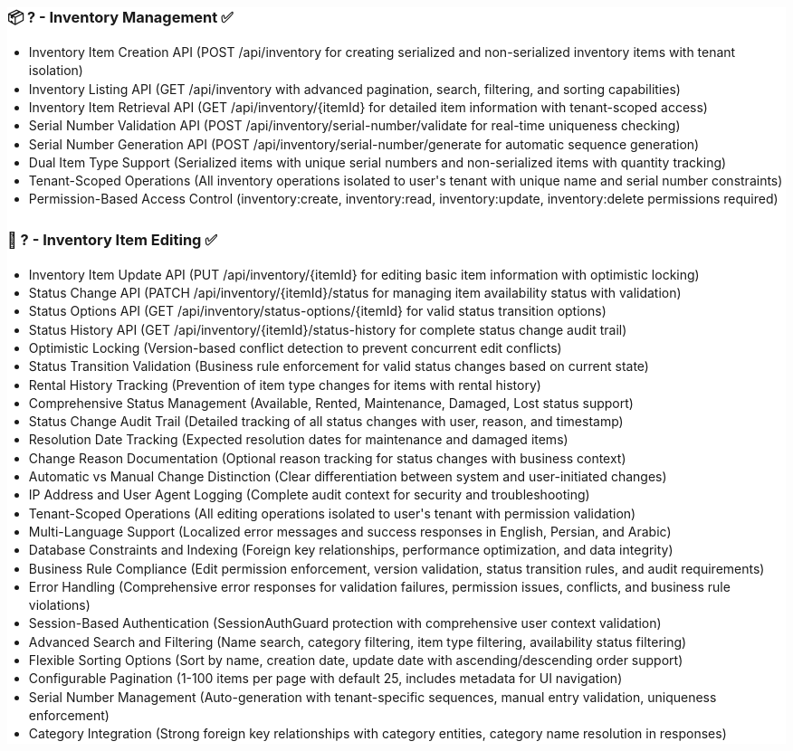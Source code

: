 ### 📦 ? - Inventory Management ✅

- Inventory Item Creation API (POST /api/inventory for creating serialized and non-serialized inventory items with tenant isolation)
- Inventory Listing API (GET /api/inventory with advanced pagination, search, filtering, and sorting capabilities)
- Inventory Item Retrieval API (GET /api/inventory/{itemId} for detailed item information with tenant-scoped access)
- Serial Number Validation API (POST /api/inventory/serial-number/validate for real-time uniqueness checking)
- Serial Number Generation API (POST /api/inventory/serial-number/generate for automatic sequence generation)
- Dual Item Type Support (Serialized items with unique serial numbers and non-serialized items with quantity tracking)
- Tenant-Scoped Operations (All inventory operations isolated to user's tenant with unique name and serial number constraints)
- Permission-Based Access Control (inventory:create, inventory:read, inventory:update, inventory:delete permissions required)

### 📝 ? - Inventory Item Editing ✅

- Inventory Item Update API (PUT /api/inventory/{itemId} for editing basic item information with optimistic locking)
- Status Change API (PATCH /api/inventory/{itemId}/status for managing item availability status with validation)
- Status Options API (GET /api/inventory/status-options/{itemId} for valid status transition options)
- Status History API (GET /api/inventory/{itemId}/status-history for complete status change audit trail)
- Optimistic Locking (Version-based conflict detection to prevent concurrent edit conflicts)
- Status Transition Validation (Business rule enforcement for valid status changes based on current state)
- Rental History Tracking (Prevention of item type changes for items with rental history)
- Comprehensive Status Management (Available, Rented, Maintenance, Damaged, Lost status support)
- Status Change Audit Trail (Detailed tracking of all status changes with user, reason, and timestamp)
- Resolution Date Tracking (Expected resolution dates for maintenance and damaged items)
- Change Reason Documentation (Optional reason tracking for status changes with business context)
- Automatic vs Manual Change Distinction (Clear differentiation between system and user-initiated changes)
- IP Address and User Agent Logging (Complete audit context for security and troubleshooting)
- Tenant-Scoped Operations (All editing operations isolated to user's tenant with permission validation)
- Multi-Language Support (Localized error messages and success responses in English, Persian, and Arabic)
- Database Constraints and Indexing (Foreign key relationships, performance optimization, and data integrity)
- Business Rule Compliance (Edit permission enforcement, version validation, status transition rules, and audit requirements)
- Error Handling (Comprehensive error responses for validation failures, permission issues, conflicts, and business rule violations)
- Session-Based Authentication (SessionAuthGuard protection with comprehensive user context validation)
- Advanced Search and Filtering (Name search, category filtering, item type filtering, availability status filtering)
- Flexible Sorting Options (Sort by name, creation date, update date with ascending/descending order support)
- Configurable Pagination (1-100 items per page with default 25, includes metadata for UI navigation)
- Serial Number Management (Auto-generation with tenant-specific sequences, manual entry validation, uniqueness enforcement)
- Category Integration (Strong foreign key relationships with category entities, category name resolution in responses)